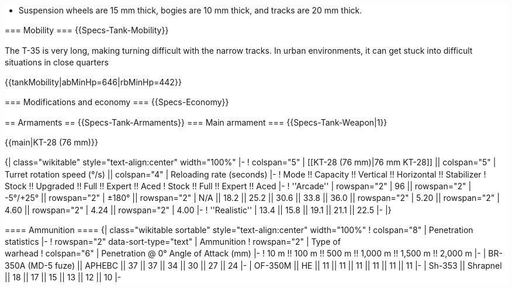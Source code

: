 - Suspension wheels are 15 mm thick, bogies are 10 mm thick, and tracks are 20 mm thick.

=== Mobility ===
{{Specs-Tank-Mobility}}



The T-35 is very long, making turning difficult with the narrow tracks. In urban environments, it can get stuck into difficult situations in close quarters

{{tankMobility|abMinHp=646|rbMinHp=442}}

=== Modifications and economy ===
{{Specs-Economy}}

== Armaments ==
{{Specs-Tank-Armaments}}
=== Main armament ===
{{Specs-Tank-Weapon|1}}



{{main|KT-28 (76 mm)}}

{| class="wikitable" style="text-align:center" width="100%"
|-
! colspan="5" | [[KT-28 (76 mm)|76 mm KT-28]] || colspan="5" | Turret rotation speed (°/s) || colspan="4" | Reloading rate (seconds)
|-
! Mode !! Capacity !! Vertical !! Horizontal !! Stabilizer
! Stock !! Upgraded !! Full !! Expert !! Aced
! Stock !! Full !! Expert !! Aced
|-
! ''Arcade''
| rowspan="2" | 96 || rowspan="2" | -5°/+25° || rowspan="2" | ±180° || rowspan="2" | N/A || 18.2 || 25.2 || 30.6 || 33.8 || 36.0 || rowspan="2" | 5.20 || rowspan="2" | 4.60 || rowspan="2" | 4.24 || rowspan="2" | 4.00
|-
! ''Realistic''
| 13.4 || 15.8 || 19.1 || 21.1 || 22.5
|-
|}

==== Ammunition ====
{| class="wikitable sortable" style="text-align:center" width="100%"
! colspan="8" | Penetration statistics
|-
! rowspan="2" data-sort-type="text" | Ammunition
! rowspan="2" | Type of<br>warhead
! colspan="6" | Penetration @ 0° Angle of Attack (mm)
|-
! 10 m !! 100 m !! 500 m !! 1,000 m !! 1,500 m !! 2,000 m
|-
| BR-350A (MD-5 fuze) || APHEBC || 37 || 37 || 34 || 30 || 27 || 24
|-
| OF-350M || HE || 11 || 11 || 11 || 11 || 11 || 11
|-
| Sh-353 || Shrapnel || 18 || 17 || 15 || 13 || 12 || 10
|-